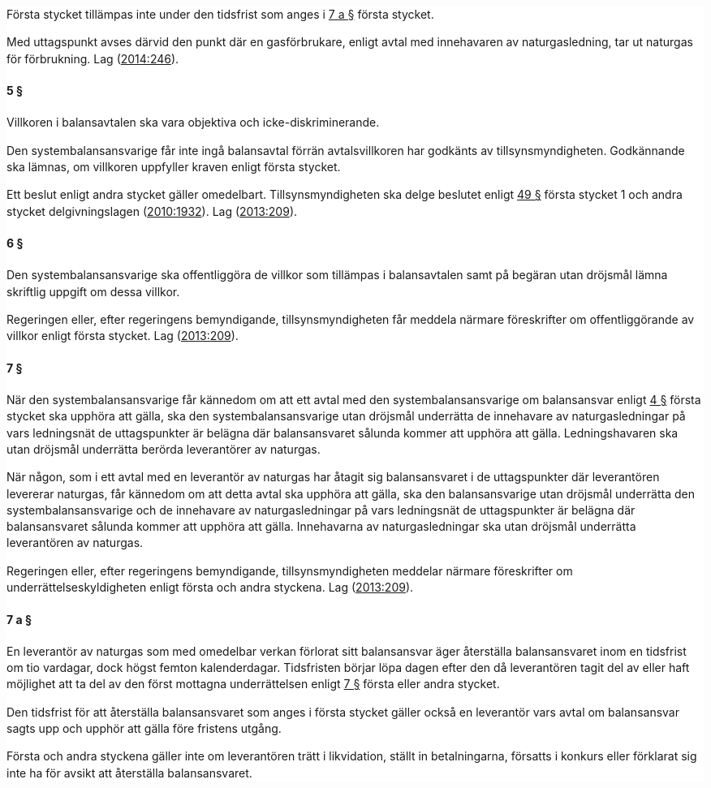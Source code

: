 Första stycket tillämpas inte under den tidsfrist som anges i [7 a §](#kap7.7a) första stycket.

Med uttagspunkt avses därvid den punkt där en gasförbrukare, enligt avtal med innehavaren av naturgasledning, tar ut naturgas för förbrukning. Lag ([2014:246](https://selex.se/eli/sfs/2014/246)).

#### 5 §

Villkoren i balansavtalen ska vara objektiva och icke-diskriminerande.

Den systembalansansvarige får inte ingå balansavtal förrän avtalsvillkoren har godkänts av tillsynsmyndigheten. Godkännande ska lämnas, om villkoren uppfyller kraven enligt första stycket.

Ett beslut enligt andra stycket gäller omedelbart. Tillsynsmyndigheten ska delge beslutet enligt [49 §](#kap7.49) första stycket 1 och andra stycket delgivningslagen ([2010:1932](https://selex.se/eli/sfs/2010/1932)). Lag ([2013:209](https://selex.se/eli/sfs/2013/209)).

#### 6 §

Den systembalansansvarige ska offentliggöra de villkor som tillämpas i balansavtalen samt på begäran utan dröjsmål lämna skriftlig uppgift om dessa villkor.

Regeringen eller, efter regeringens bemyndigande, tillsynsmyndigheten får meddela närmare föreskrifter om offentliggörande av villkor enligt första stycket. Lag ([2013:209](https://selex.se/eli/sfs/2013/209)).

#### 7 §

När den systembalansansvarige får kännedom om att ett avtal med den systembalansansvarige om balansansvar enligt [4 §](#kap7.4) första stycket ska upphöra att gälla, ska den systembalansansvarige utan dröjsmål underrätta de innehavare av naturgasledningar på vars ledningsnät de uttagspunkter är belägna där balansansvaret sålunda kommer att upphöra att gälla. Ledningshavaren ska utan dröjsmål underrätta berörda leverantörer av naturgas.

När någon, som i ett avtal med en leverantör av naturgas har åtagit sig balansansvaret i de uttagspunkter där leverantören levererar naturgas, får kännedom om att detta avtal ska upphöra att gälla, ska den balansansvarige utan dröjsmål underrätta den systembalansansvarige och de innehavare av naturgasledningar på vars ledningsnät de uttagspunkter är belägna där balansansvaret sålunda kommer att upphöra att gälla. Innehavarna av naturgasledningar ska utan dröjsmål underrätta leverantören av naturgas.

Regeringen eller, efter regeringens bemyndigande, tillsynsmyndigheten meddelar närmare föreskrifter om underrättelseskyldigheten enligt första och andra styckena. Lag ([2013:209](https://selex.se/eli/sfs/2013/209)).

#### 7 a §

En leverantör av naturgas som med omedelbar verkan förlorat sitt balansansvar äger återställa balansansvaret inom en tidsfrist om tio vardagar, dock högst femton kalenderdagar. Tidsfristen börjar löpa dagen efter den då leverantören tagit del av eller haft möjlighet att ta del av den först mottagna underrättelsen enligt [7 §](#kap7.7) första eller andra stycket.

Den tidsfrist för att återställa balansansvaret som anges i första stycket gäller också en leverantör vars avtal om balansansvar sagts upp och upphör att gälla före fristens utgång.

Första och andra styckena gäller inte om leverantören trätt i likvidation, ställt in betalningarna, försatts i konkurs eller förklarat sig inte ha för avsikt att återställa balansansvaret.
